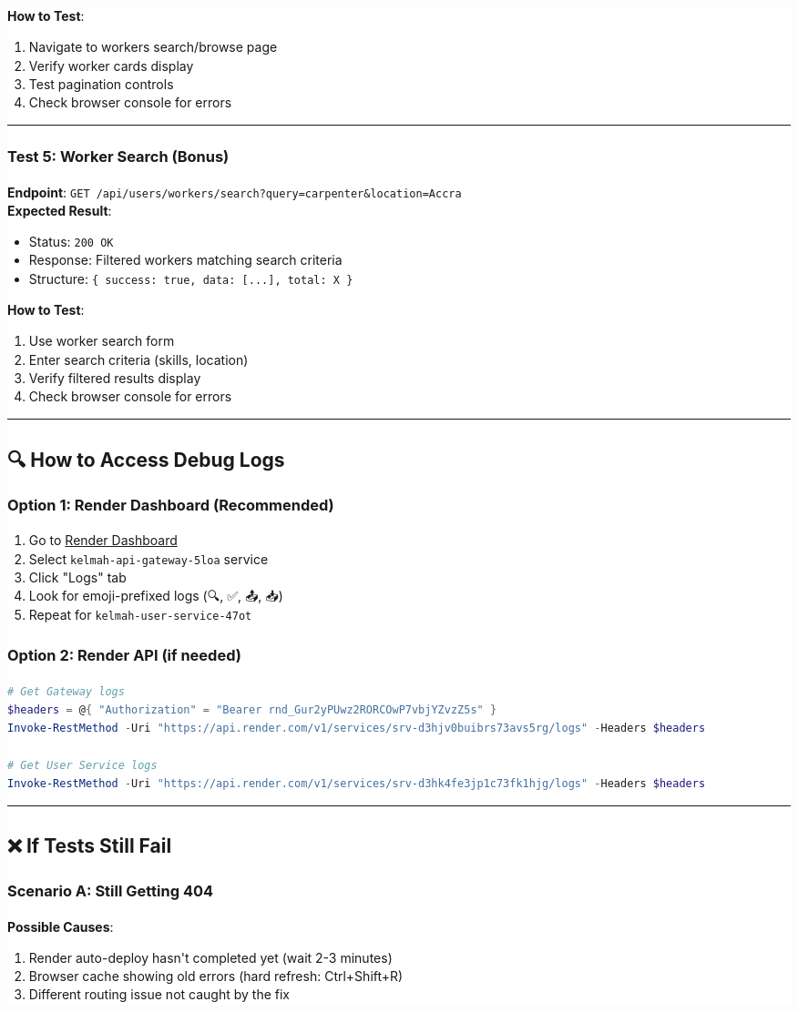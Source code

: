 **How to Test**:
1. Navigate to workers search/browse page
2. Verify worker cards display
3. Test pagination controls
4. Check browser console for errors

---

### Test 5: Worker Search (Bonus)
**Endpoint**: `GET /api/users/workers/search?query=carpenter&location=Accra`  
**Expected Result**:
- Status: `200 OK`
- Response: Filtered workers matching search criteria
- Structure: `{ success: true, data: [...], total: X }`

**How to Test**:
1. Use worker search form
2. Enter search criteria (skills, location)
3. Verify filtered results display
4. Check browser console for errors

---

## 🔍 How to Access Debug Logs

### Option 1: Render Dashboard (Recommended)
1. Go to [Render Dashboard](https://dashboard.render.com/)
2. Select `kelmah-api-gateway-5loa` service
3. Click "Logs" tab
4. Look for emoji-prefixed logs (🔍, ✅, 📤, 📥)
5. Repeat for `kelmah-user-service-47ot`

### Option 2: Render API (if needed)
```powershell
# Get Gateway logs
$headers = @{ "Authorization" = "Bearer rnd_Gur2yPUwz2RORCOwP7vbjYZvzZ5s" }
Invoke-RestMethod -Uri "https://api.render.com/v1/services/srv-d3hjv0buibrs73avs5rg/logs" -Headers $headers

# Get User Service logs  
Invoke-RestMethod -Uri "https://api.render.com/v1/services/srv-d3hk4fe3jp1c73fk1hjg/logs" -Headers $headers
```

---

## ❌ If Tests Still Fail

### Scenario A: Still Getting 404
**Possible Causes**:
1. Render auto-deploy hasn't completed yet (wait 2-3 minutes)
2. Browser cache showing old errors (hard refresh: Ctrl+Shift+R)
3. Different routing issue not caught by the fix
